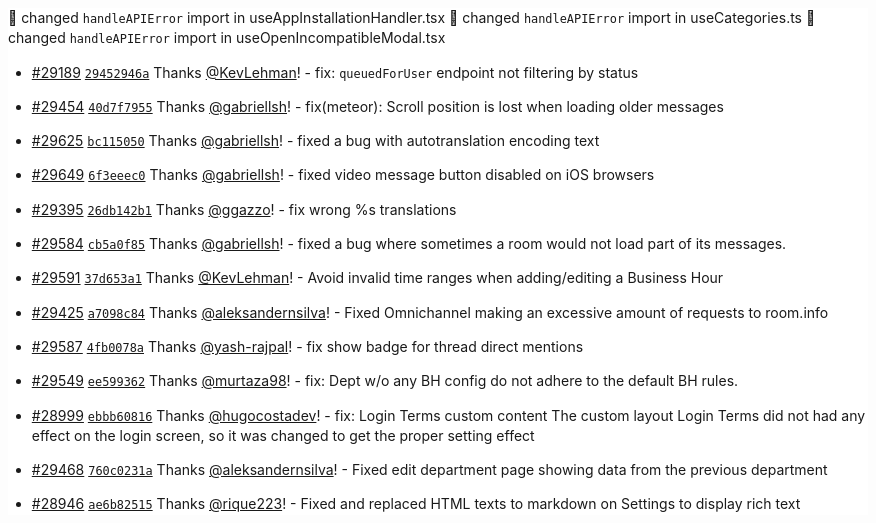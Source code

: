   🔀 changed `handleAPIError` import in useAppInstallationHandler.tsx
  🔀 changed `handleAPIError` import in useCategories.ts
  🔀 changed `handleAPIError` import in useOpenIncompatibleModal.tsx

- [#29189](https://github.com/RocketChat/Rocket.Chat/pull/29189) [`29452946a`](https://github.com/RocketChat/Rocket.Chat/commit/29452946a55f093dda7acadd381da4fcb42cf563) Thanks [@KevLehman](https://github.com/KevLehman)! - fix: `queuedForUser` endpoint not filtering by status

- [#29454](https://github.com/RocketChat/Rocket.Chat/pull/29454) [`40d7f7955`](https://github.com/RocketChat/Rocket.Chat/commit/40d7f7955c930fffe4243715695bd7fca82a254a) Thanks [@gabriellsh](https://github.com/gabriellsh)! - fix(meteor): Scroll position is lost when loading older messages

- [#29625](https://github.com/RocketChat/Rocket.Chat/pull/29625) [`bc115050`](https://github.com/RocketChat/Rocket.Chat/commit/bc115050ae44c173871be9fc414142c13dd1ebf9) Thanks [@gabriellsh](https://github.com/gabriellsh)! - fixed a bug with autotranslation encoding text

- [#29649](https://github.com/RocketChat/Rocket.Chat/pull/29649) [`6f3eeec0`](https://github.com/RocketChat/Rocket.Chat/commit/6f3eeec009ef3d233e7b022d9c13bfd2cd3b534b) Thanks [@gabriellsh](https://github.com/gabriellsh)! - fixed video message button disabled on iOS browsers

- [#29395](https://github.com/RocketChat/Rocket.Chat/pull/29395) [`26db142b1`](https://github.com/RocketChat/Rocket.Chat/commit/26db142b100b6886909b107ca578d11da464e823) Thanks [@ggazzo](https://github.com/ggazzo)! - fix wrong %s translations

- [#29584](https://github.com/RocketChat/Rocket.Chat/pull/29584) [`cb5a0f85`](https://github.com/RocketChat/Rocket.Chat/commit/cb5a0f854da8986e48e81f0195c96ec62f77607e) Thanks [@gabriellsh](https://github.com/gabriellsh)! - fixed a bug where sometimes a room would not load part of its messages.

- [#29591](https://github.com/RocketChat/Rocket.Chat/pull/29591) [`37d653a1`](https://github.com/RocketChat/Rocket.Chat/commit/37d653a19c7fb31e1cb0e97389591e6c676f1c62) Thanks [@KevLehman](https://github.com/KevLehman)! - Avoid invalid time ranges when adding/editing a Business Hour

- [#29425](https://github.com/RocketChat/Rocket.Chat/pull/29425) [`a7098c84`](https://github.com/RocketChat/Rocket.Chat/commit/a7098c84088a5fe1be2a97170509fd49fec12132) Thanks [@aleksandernsilva](https://github.com/aleksandernsilva)! - Fixed Omnichannel making an excessive amount of requests to room.info

- [#29587](https://github.com/RocketChat/Rocket.Chat/pull/29587) [`4fb0078a`](https://github.com/RocketChat/Rocket.Chat/commit/4fb0078aba2a5739cff2cd11421f31c041fb9ec7) Thanks [@yash-rajpal](https://github.com/yash-rajpal)! - fix show badge for thread direct mentions

- [#29549](https://github.com/RocketChat/Rocket.Chat/pull/29549) [`ee599362`](https://github.com/RocketChat/Rocket.Chat/commit/ee5993625bb1341e758c6f9ea82ca66c2df03f05) Thanks [@murtaza98](https://github.com/murtaza98)! - fix: Dept w/o any BH config do not adhere to the default BH rules.

- [#28999](https://github.com/RocketChat/Rocket.Chat/pull/28999) [`ebbb60816`](https://github.com/RocketChat/Rocket.Chat/commit/ebbb608166b2c069df3397c8f8f48a965bf157af) Thanks [@hugocostadev](https://github.com/hugocostadev)! - fix: Login Terms custom content
  The custom layout Login Terms did not had any effect on the login screen, so it was changed to get the proper setting effect

- [#29468](https://github.com/RocketChat/Rocket.Chat/pull/29468) [`760c0231a`](https://github.com/RocketChat/Rocket.Chat/commit/760c0231ab192f523d36c2bcbff0b504620b80af) Thanks [@aleksandernsilva](https://github.com/aleksandernsilva)! - Fixed edit department page showing data from the previous department

- [#28946](https://github.com/RocketChat/Rocket.Chat/pull/28946) [`ae6b82515`](https://github.com/RocketChat/Rocket.Chat/commit/ae6b8251503eb104033051a21a6451f24d7cd400) Thanks [@rique223](https://github.com/rique223)! - Fixed and replaced HTML texts to markdown on Settings to display rich text
